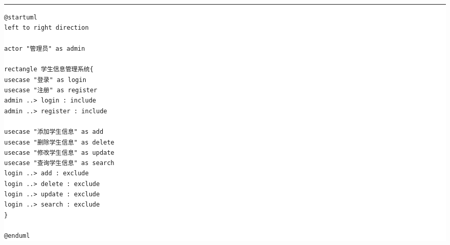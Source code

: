 
---
```plantuml
@startuml
left to right direction

actor "管理员" as admin

rectangle 学生信息管理系统{
usecase "登录" as login
usecase "注册" as register
admin ..> login : include
admin ..> register : include

usecase "添加学生信息" as add
usecase "删除学生信息" as delete
usecase "修改学生信息" as update
usecase "查询学生信息" as search
login ..> add : exclude
login ..> delete : exclude
login ..> update : exclude
login ..> search : exclude
}

@enduml
```